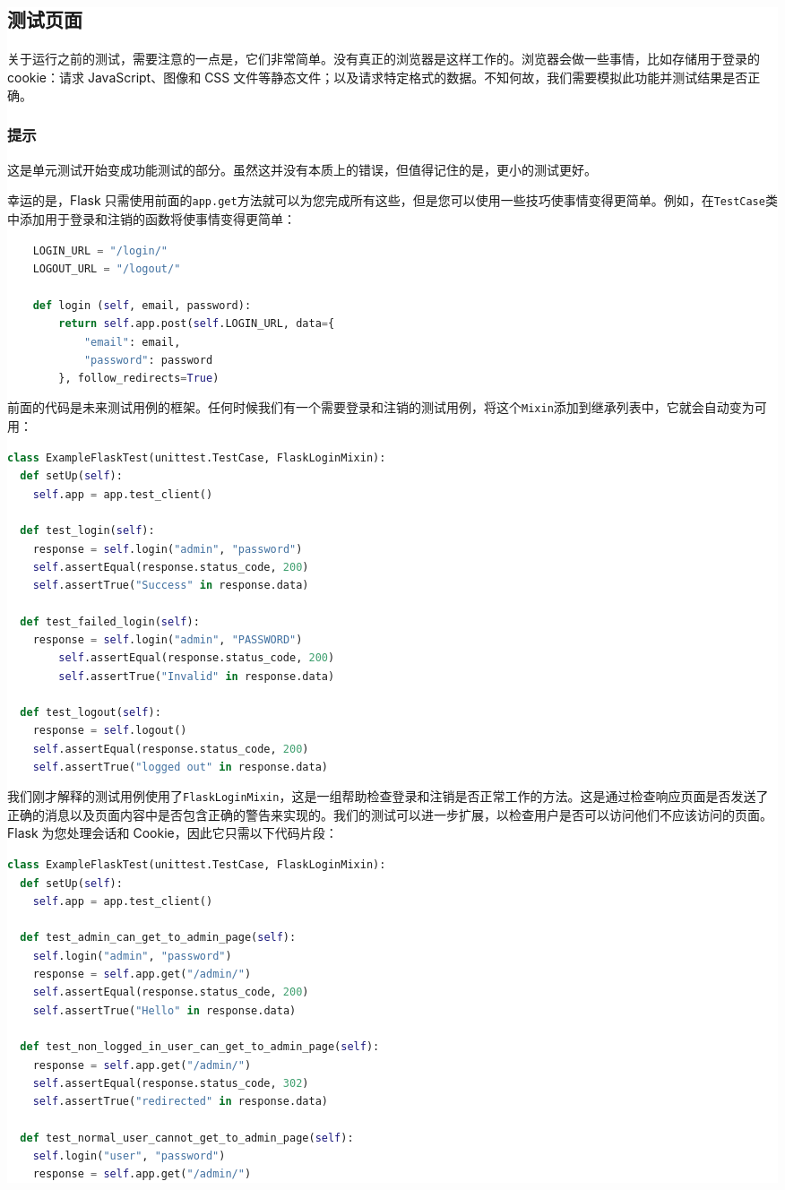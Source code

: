 ## 测试页面

关于运行之前的测试，需要注意的一点是，它们非常简单。没有真正的浏览器是这样工作的。浏览器会做一些事情，比如存储用于登录的 cookie：请求 JavaScript、图像和 CSS 文件等静态文件；以及请求特定格式的数据。不知何故，我们需要模拟此功能并测试结果是否正确。

### 提示

这是单元测试开始变成功能测试的部分。虽然这并没有本质上的错误，但值得记住的是，更小的测试更好。

幸运的是，Flask 只需使用前面的`app.get`方法就可以为您完成所有这些，但是您可以使用一些技巧使事情变得更简单。例如，在`TestCase`类中添加用于登录和注销的函数将使事情变得更简单：

```py
    LOGIN_URL = "/login/"
    LOGOUT_URL = "/logout/"

    def login (self, email, password):
        return self.app.post(self.LOGIN_URL, data={
            "email": email,
            "password": password
        }, follow_redirects=True)
```

前面的代码是未来测试用例的框架。任何时候我们有一个需要登录和注销的测试用例，将这个`Mixin`添加到继承列表中，它就会自动变为可用：

```py
class ExampleFlaskTest(unittest.TestCase, FlaskLoginMixin):
  def setUp(self):
    self.app = app.test_client()

  def test_login(self):
    response = self.login("admin", "password")
    self.assertEqual(response.status_code, 200)
    self.assertTrue("Success" in response.data)

  def test_failed_login(self):
    response = self.login("admin", "PASSWORD")
        self.assertEqual(response.status_code, 200)
        self.assertTrue("Invalid" in response.data)

  def test_logout(self):
    response = self.logout()
    self.assertEqual(response.status_code, 200)
    self.assertTrue("logged out" in response.data)
```

我们刚才解释的测试用例使用了`FlaskLoginMixin`，这是一组帮助检查登录和注销是否正常工作的方法。这是通过检查响应页面是否发送了正确的消息以及页面内容中是否包含正确的警告来实现的。我们的测试可以进一步扩展，以检查用户是否可以访问他们不应该访问的页面。Flask 为您处理会话和 Cookie，因此它只需以下代码片段：

```py
class ExampleFlaskTest(unittest.TestCase, FlaskLoginMixin):
  def setUp(self):
    self.app = app.test_client()

  def test_admin_can_get_to_admin_page(self):
    self.login("admin", "password")
    response = self.app.get("/admin/")
    self.assertEqual(response.status_code, 200)
    self.assertTrue("Hello" in response.data)

  def test_non_logged_in_user_can_get_to_admin_page(self):
    response = self.app.get("/admin/")
    self.assertEqual(response.status_code, 302)
    self.assertTrue("redirected" in response.data)

  def test_normal_user_cannot_get_to_admin_page(self):
    self.login("user", "password")
    response = self.app.get("/admin/")
```